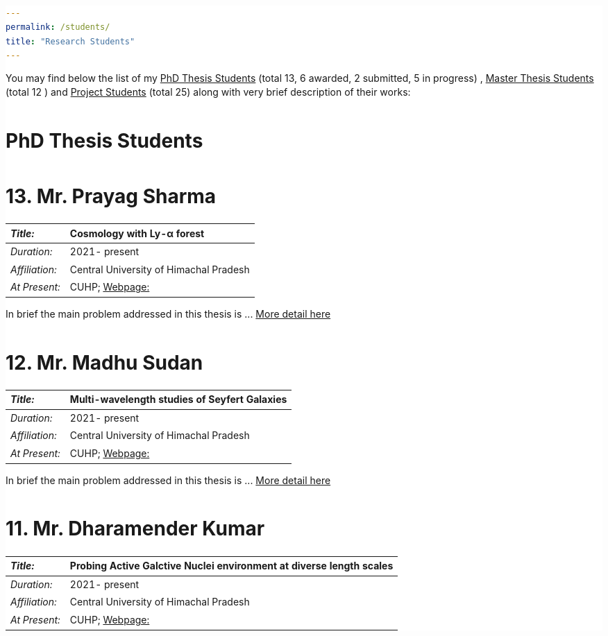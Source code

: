 ```yaml
---
permalink: /students/
title: "Research Students"
---
```

>

You may find below the list of my [PhD  Thesis Students](#PhDThesisStudents) (total 13, 6 awarded, 2 submitted, 5 in progress) , [Master Thesis Students](#MasterThesisStudents) (total 12 ) and [Project Students](#ProjectStudents) (total 25) along with very  brief description of their  works:

>



#  PhD Thesis Students <span id="PhDThesisStudents"></span>

# 13. Mr. Prayag Sharma

|*Title:*      | Cosmology with Ly-&alpha; forest |
|:---------------|:---------------------------------------|
|*Duration:*      | 2021- present|
|*Affiliation:*   | Central University of Himachal Pradesh |
|*At Present:*   |  CUHP;  [Webpage:](TBA)|

In brief the main problem addressed in this thesis is ... [More detail here](tba)

# 12. Mr. Madhu Sudan

|*Title:*      | Multi-wavelength studies of Seyfert Galaxies|
|:---------------|:---------------------------------------|
|*Duration:*      | 2021- present|
|*Affiliation:*   | Central University of Himachal Pradesh |
|*At Present:*   |  CUHP;  [Webpage:](TBA)|

In brief the main problem addressed in this thesis is ... [More detail here](tba)

# 11. Mr. Dharamender Kumar

|*Title:*      | Probing Active Galctive Nuclei environment at diverse length scales |
|:---------------|:---------------------------------------|
|*Duration:*      | 2021- present|
|*Affiliation:*   | Central University of Himachal Pradesh |
|*At Present:*   |  CUHP;  [Webpage:](TBA)|
